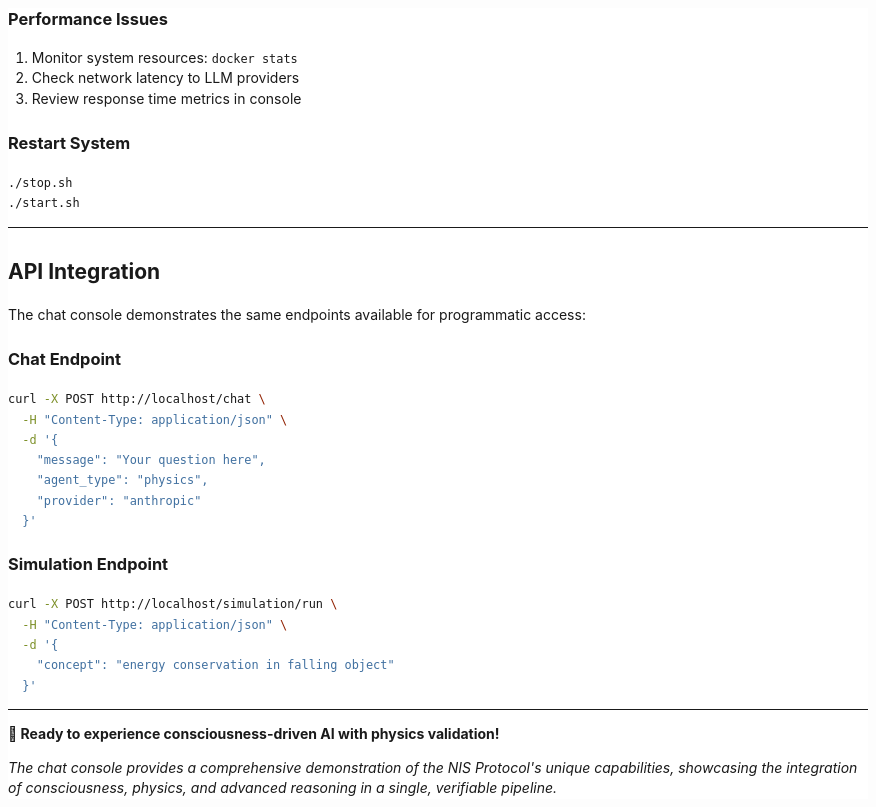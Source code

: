 ### **Performance Issues**
1. Monitor system resources: `docker stats`
2. Check network latency to LLM providers
3. Review response time metrics in console

### **Restart System**
```bash
./stop.sh
./start.sh
```

---

## API Integration

The chat console demonstrates the same endpoints available for programmatic access:

### **Chat Endpoint**
```bash
curl -X POST http://localhost/chat \
  -H "Content-Type: application/json" \
  -d '{
    "message": "Your question here",
    "agent_type": "physics",
    "provider": "anthropic"
  }'
```

### **Simulation Endpoint**
```bash
curl -X POST http://localhost/simulation/run \
  -H "Content-Type: application/json" \
  -d '{
    "concept": "energy conservation in falling object"
  }'
```

---

**🎯 Ready to experience consciousness-driven AI with physics validation!**

*The chat console provides a comprehensive demonstration of the NIS Protocol's unique capabilities, showcasing the integration of consciousness, physics, and advanced reasoning in a single, verifiable pipeline.*